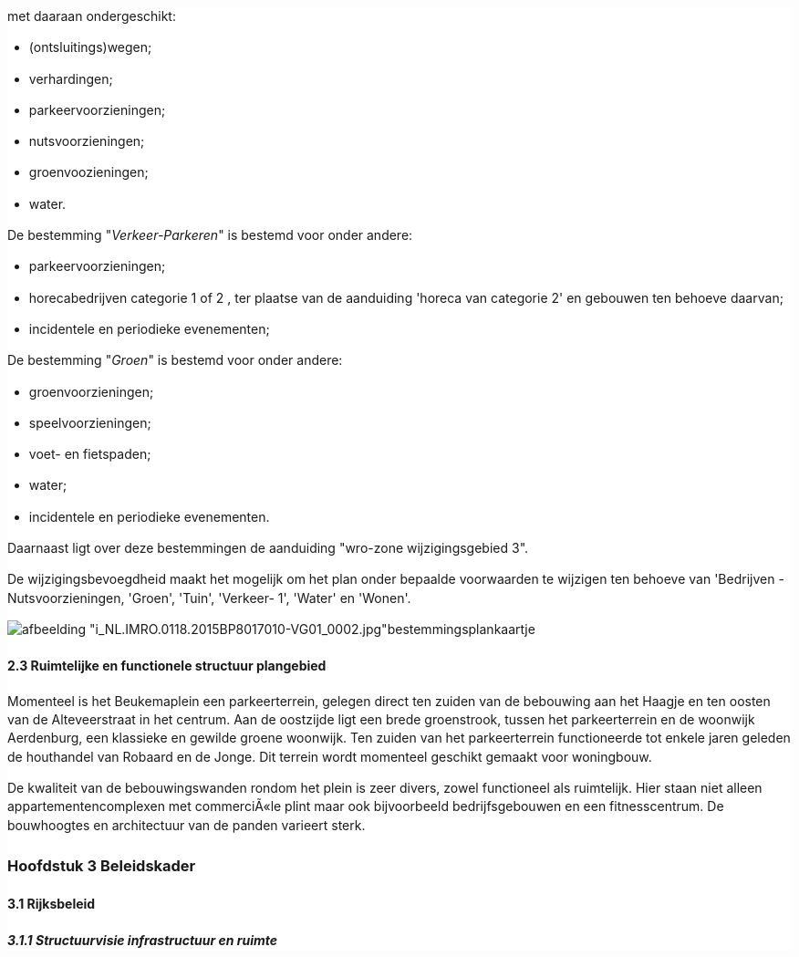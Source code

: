 met daaraan ondergeschikt:

* (ontsluitings)wegen;

* verhardingen;

* parkeervoorzieningen;

* nutsvoorzieningen;

* groenvoozieningen;

* water.

De bestemming "*Verkeer\-Parkeren*" is bestemd voor onder andere:

* parkeervoorzieningen;

* horecabedrijven categorie 1 of 2 , ter plaatse van de aanduiding 'horeca van categorie 2' en gebouwen ten behoeve daarvan;

* incidentele en periodieke evenementen;

De bestemming "*Groen*" is bestemd voor onder andere:

* groenvoorzieningen;

* speelvoorzieningen;

* voet\- en fietspaden;

* water;

* incidentele en periodieke evenementen.

Daarnaast ligt over deze bestemmingen de aanduiding "wro\-zone wijzigingsgebied 3".

De wijzigingsbevoegdheid maakt het mogelijk om het plan onder bepaalde voorwaarden te wijzigen ten behoeve van 'Bedrijven \- Nutsvoorzieningen, 'Groen', 'Tuin', 'Verkeer\- 1', 'Water' en 'Wonen'.

![afbeelding "i_NL.IMRO.0118.2015BP8017010-VG01_0002.jpg"](i_NL.IMRO.0118.2015BP8017010-VG01_0002.jpg)bestemmingsplankaartje

#### 2\.3 Ruimtelijke en functionele structuur plangebied

Momenteel is het Beukemaplein een parkeerterrein, gelegen direct ten zuiden van de bebouwing aan het Haagje en ten oosten van de Alteveerstraat in het centrum. Aan de oostzijde ligt een brede groenstrook, tussen het parkeerterrein en de woonwijk Aerdenburg, een klassieke en gewilde groene woonwijk. Ten zuiden van het parkeerterrein functioneerde tot enkele jaren geleden de houthandel van Robaard en de Jonge. Dit terrein wordt momenteel geschikt gemaakt voor woningbouw.

De kwaliteit van de bebouwingswanden rondom het plein is zeer divers, zowel functioneel als ruimtelijk. Hier staan niet alleen appartementencomplexen met commerciÃ«le plint maar ook bijvoorbeeld bedrijfsgebouwen en een fitnesscentrum. De bouwhoogtes en architectuur van de panden varieert sterk.

### Hoofdstuk 3 Beleidskader

#### 3\.1 Rijksbeleid

##### 3\.1\.1 Structuurvisie infrastructuur en ruimte
